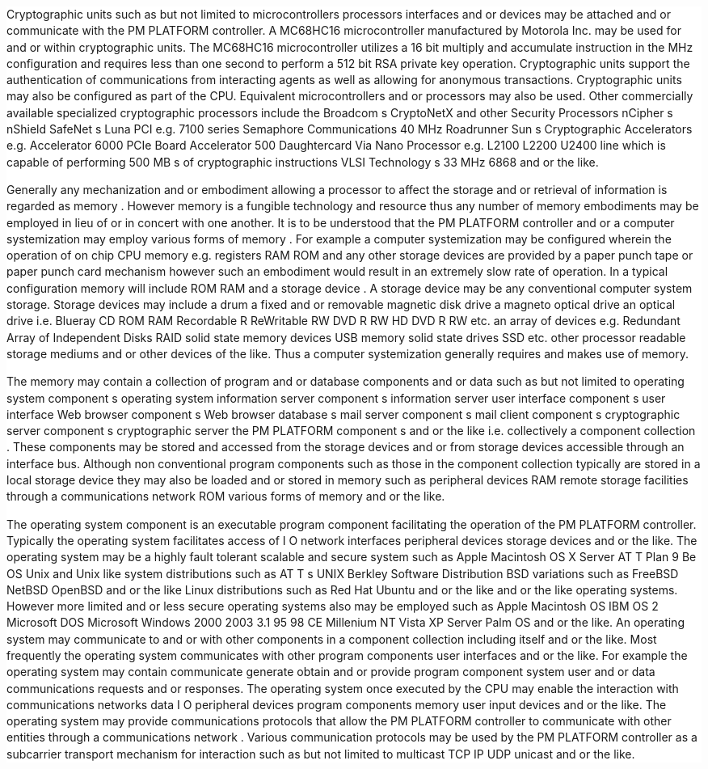 Cryptographic units such as but not limited to microcontrollers processors interfaces and or devices may be attached and or communicate with the PM PLATFORM controller. A MC68HC16 microcontroller manufactured by Motorola Inc. may be used for and or within cryptographic units. The MC68HC16 microcontroller utilizes a 16 bit multiply and accumulate instruction in the MHz configuration and requires less than one second to perform a 512 bit RSA private key operation. Cryptographic units support the authentication of communications from interacting agents as well as allowing for anonymous transactions. Cryptographic units may also be configured as part of the CPU. Equivalent microcontrollers and or processors may also be used. Other commercially available specialized cryptographic processors include the Broadcom s CryptoNetX and other Security Processors nCipher s nShield SafeNet s Luna PCI e.g. 7100 series Semaphore Communications 40 MHz Roadrunner Sun s Cryptographic Accelerators e.g. Accelerator 6000 PCIe Board Accelerator 500 Daughtercard Via Nano Processor e.g. L2100 L2200 U2400 line which is capable of performing 500 MB s of cryptographic instructions VLSI Technology s 33 MHz 6868 and or the like.

Generally any mechanization and or embodiment allowing a processor to affect the storage and or retrieval of information is regarded as memory . However memory is a fungible technology and resource thus any number of memory embodiments may be employed in lieu of or in concert with one another. It is to be understood that the PM PLATFORM controller and or a computer systemization may employ various forms of memory . For example a computer systemization may be configured wherein the operation of on chip CPU memory e.g. registers RAM ROM and any other storage devices are provided by a paper punch tape or paper punch card mechanism however such an embodiment would result in an extremely slow rate of operation. In a typical configuration memory will include ROM RAM and a storage device . A storage device may be any conventional computer system storage. Storage devices may include a drum a fixed and or removable magnetic disk drive a magneto optical drive an optical drive i.e. Blueray CD ROM RAM Recordable R ReWritable RW DVD R RW HD DVD R RW etc. an array of devices e.g. Redundant Array of Independent Disks RAID solid state memory devices USB memory solid state drives SSD etc. other processor readable storage mediums and or other devices of the like. Thus a computer systemization generally requires and makes use of memory.

The memory may contain a collection of program and or database components and or data such as but not limited to operating system component s operating system information server component s information server user interface component s user interface Web browser component s Web browser database s mail server component s mail client component s cryptographic server component s cryptographic server the PM PLATFORM component s and or the like i.e. collectively a component collection . These components may be stored and accessed from the storage devices and or from storage devices accessible through an interface bus. Although non conventional program components such as those in the component collection typically are stored in a local storage device they may also be loaded and or stored in memory such as peripheral devices RAM remote storage facilities through a communications network ROM various forms of memory and or the like.

The operating system component is an executable program component facilitating the operation of the PM PLATFORM controller. Typically the operating system facilitates access of I O network interfaces peripheral devices storage devices and or the like. The operating system may be a highly fault tolerant scalable and secure system such as Apple Macintosh OS X Server AT T Plan 9 Be OS Unix and Unix like system distributions such as AT T s UNIX Berkley Software Distribution BSD variations such as FreeBSD NetBSD OpenBSD and or the like Linux distributions such as Red Hat Ubuntu and or the like and or the like operating systems. However more limited and or less secure operating systems also may be employed such as Apple Macintosh OS IBM OS 2 Microsoft DOS Microsoft Windows 2000 2003 3.1 95 98 CE Millenium NT Vista XP Server Palm OS and or the like. An operating system may communicate to and or with other components in a component collection including itself and or the like. Most frequently the operating system communicates with other program components user interfaces and or the like. For example the operating system may contain communicate generate obtain and or provide program component system user and or data communications requests and or responses. The operating system once executed by the CPU may enable the interaction with communications networks data I O peripheral devices program components memory user input devices and or the like. The operating system may provide communications protocols that allow the PM PLATFORM controller to communicate with other entities through a communications network . Various communication protocols may be used by the PM PLATFORM controller as a subcarrier transport mechanism for interaction such as but not limited to multicast TCP IP UDP unicast and or the like.
